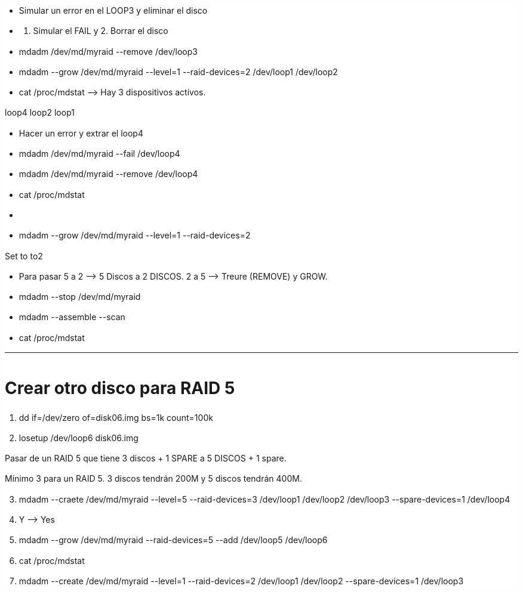 * Simular un error en el LOOP3 y eliminar el disco



* 1. Simular el FAIL y 2. Borrar el disco


* mdadm /dev/md/myraid --remove /dev/loop3

* mdadm --grow /dev/md/myraid --level=1 --raid-devices=2 /dev/loop1 /dev/loop2

* cat /proc/mdstat --> Hay 3 dispositivos activos. 

loop4 loop2 loop1

* Hacer un error y extrar el loop4

* mdadm /dev/md/myraid --fail /dev/loop4

* mdadm /dev/md/myraid --remove /dev/loop4

* cat /proc/mdstat

* 

* mdadm --grow /dev/md/myraid --level=1 --raid-devices=2

Set to to2


* Para pasar 5 a 2 --> 5 Discos a 2 DISCOS. 2 a 5 --> Treure (REMOVE) y GROW. 

* mdadm --stop /dev/md/myraid

* mdadm --assemble --scan

* cat /proc/mdstat


------------------

# Crear otro disco para RAID  5



1. dd if=/dev/zero of=disk06.img bs=1k count=100k

2. losetup /dev/loop6 disk06.img

Pasar de un RAID 5 que tiene 3 discos + 1 SPARE a 5 DISCOS + 1 spare.

Mínimo 3 para un RAID 5. 3 discos tendrán 200M y 5 discos tendrán 400M.

3. mdadm --craete /dev/md/myraid --level=5 --raid-devices=3 /dev/loop1 /dev/loop2 /dev/loop3 --spare-devices=1 /dev/loop4

4. Y --> Yes

5. mdadm --grow /dev/md/myraid --raid-devices=5 --add /dev/loop5 /dev/loop6

6. cat /proc/mdstat

7. mdadm --create /dev/md/myraid --level=1 --raid-devices=2 /dev/loop1 /dev/loop2 --spare-devices=1 /dev/loop3
